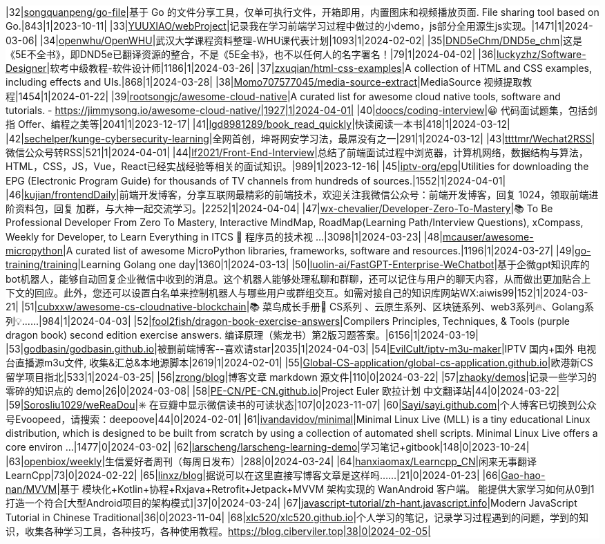 |32|[songquanpeng/go-file](https://github.com/songquanpeng/go-file)|基于 Go 的文件分享工具，仅单可执行文件，开箱即用，内置图床和视频播放页面. File sharing tool based on Go.|843|1|2023-10-11|
|33|[YUUXIAO/webProject](https://github.com/YUUXIAO/webProject)|记录我在学习前端学习过程中做过的小demo，js部分全用源生js实现。|1471|1|2024-03-06|
|34|[openwhu/OpenWHU](https://github.com/openwhu/OpenWHU)|武汉大学课程资料整理-WHU课代表计划|1093|1|2024-02-02|
|35|[DND5eChm/DND5e_chm](https://github.com/DND5eChm/DND5e_chm)|这是《5E不全书》，即DND5e已翻译资源的整合，不是《5E全书》，也不以任何人的名字署名！|79|1|2024-04-02|
|36|[luckyzhz/Software-Designer](https://github.com/luckyzhz/Software-Designer)|软考中级教程-软件设计师|1186|1|2024-03-26|
|37|[zxuqian/html-css-examples](https://github.com/zxuqian/html-css-examples)|A collection of HTML and CSS examples, including effects and UIs.|868|1|2024-03-28|
|38|[Momo707577045/media-source-extract](https://github.com/Momo707577045/media-source-extract)|MediaSource 视频提取教程|1454|1|2024-01-22|
|39|[rootsongjc/awesome-cloud-native](https://github.com/rootsongjc/awesome-cloud-native)|A curated list for awesome cloud native tools, software and tutorials.  - https://jimmysong.io/awesome-cloud-native/|1927|1|2024-04-01|
|40|[doocs/coding-interview](https://github.com/doocs/coding-interview)|😀 代码面试题集，包括剑指 Offer、编程之美等|2041|1|2023-12-17|
|41|[lgd8981289/book_read_quickly](https://github.com/lgd8981289/book_read_quickly)|快读阅读一本书|418|1|2024-03-12|
|42|[sechelper/kunge-cybersecurity-learning](https://github.com/sechelper/kunge-cybersecurity-learning)|全网首创，坤哥网安学习法，最屌没有之一|291|1|2024-03-12|
|43|[ttttmr/Wechat2RSS](https://github.com/ttttmr/Wechat2RSS)|微信公众号转RSS|521|1|2024-04-01|
|44|[lf2021/Front-End-Interview](https://github.com/lf2021/Front-End-Interview)|总结了前端面试过程中浏览器，计算机网络，数据结构与算法，HTML，CSS，JS，Vue，React已经实战经验等相关的面试知识。|989|1|2023-12-16|
|45|[iptv-org/epg](https://github.com/iptv-org/epg)|Utilities for downloading the EPG (Electronic Program Guide) for thousands of TV channels from hundreds of sources.|1552|1|2024-04-01|
|46|[kujian/frontendDaily](https://github.com/kujian/frontendDaily)|前端开发博客，分享互联网最精彩的前端技术，欢迎关注我微信公众号：前端开发博客，回复 1024，领取前端进阶资料包，回复 加群，与大神一起交流学习。|2252|1|2024-04-04|
|47|[wx-chevalier/Developer-Zero-To-Mastery](https://github.com/wx-chevalier/Developer-Zero-To-Mastery)|:books: To Be Professional Developer From Zero To Mastery, Interactive MindMap, RoadMap(Learning Path/Interview Questions), xCompass, Weekly for Developer, to Learn Everything in ITCS  :dizzy: 程序员的技术视 ...|3098|1|2024-03-23|
|48|[mcauser/awesome-micropython](https://github.com/mcauser/awesome-micropython)|A curated list of awesome MicroPython libraries, frameworks, software and resources.|1196|1|2024-03-27|
|49|[go-training/training](https://github.com/go-training/training)|Learning Golang one day|1360|1|2024-03-13|
|50|[luolin-ai/FastGPT-Enterprise-WeChatbot](https://github.com/luolin-ai/FastGPT-Enterprise-WeChatbot)|基于企微gpt知识库的bot机器人，能够自动回复企业微信中收到的消息。这个机器人能够处理私聊和群聊，还可以记住与用户的聊天内容，从而做出更加贴合上下文的回应。此外，您还可以设置白名单来控制机器人与哪些用户或群组交互。如需对接自己的知识库网站WX:aiwis99|152|1|2024-03-21|
|51|[cubxxw/awesome-cs-cloudnative-blockchain](https://github.com/cubxxw/awesome-cs-cloudnative-blockchain)|📚 菜鸟成长手册🚀  CS系列 、云原生系列、区块链系列、web3系列🔥、Golang系列💡......|984|1|2024-04-03|
|52|[fool2fish/dragon-book-exercise-answers](https://github.com/fool2fish/dragon-book-exercise-answers)|Compilers Principles, Techniques, & Tools (purple dragon book) second edition exercise answers. 编译原理（紫龙书）第2版习题答案。|6156|1|2024-03-19|
|53|[godbasin/godbasin.github.io](https://github.com/godbasin/godbasin.github.io)|被删前端博客--喜欢请star|2035|1|2024-04-03|
|54|[EvilCult/iptv-m3u-maker](https://github.com/EvilCult/iptv-m3u-maker)|IPTV 国内+国外 电视台直播源m3u文件, 收集&汇总&本地源脚本|2619|1|2024-02-01|
|55|[Global-CS-application/global-cs-application.github.io](https://github.com/Global-CS-application/global-cs-application.github.io)|欧港新CS留学项目指北|533|1|2024-03-25|
|56|[zrong/blog](https://github.com/zrong/blog)|博客文章 markdown 源文件|110|0|2024-03-22|
|57|[zhaoky/demos](https://github.com/zhaoky/demos)|记录一些学习的零碎的知识点的 demo|26|0|2024-03-08|
|58|[PE-CN/PE-CN.github.io](https://github.com/PE-CN/PE-CN.github.io)|Project Euler   欧拉计划 中文翻译站|44|0|2024-03-22|
|59|[Sorosliu1029/weReaDou](https://github.com/Sorosliu1029/weReaDou)|✳️ 在豆瓣中显示微信读书的可读状态|107|0|2023-11-07|
|60|[Sayi/sayi.github.com](https://github.com/Sayi/sayi.github.com)|个人博客已切换到公众号Evoopeed，请搜索：deepoove|44|0|2024-02-01|
|61|[ivandavidov/minimal](https://github.com/ivandavidov/minimal)|Minimal Linux Live (MLL) is a tiny educational Linux distribution, which is designed to be built from scratch by using a collection of automated shell scripts. Minimal Linux Live offers a core environ ...|1477|0|2024-03-02|
|62|[larscheng/larscheng-learning-demo](https://github.com/larscheng/larscheng-learning-demo)|学习笔记+gitbook|148|0|2023-10-24|
|63|[openbiox/weekly](https://github.com/openbiox/weekly)|生信爱好者周刊（每周日发布）|288|0|2024-03-24|
|64|[hanxiaomax/Learncpp_CN](https://github.com/hanxiaomax/Learncpp_CN)|闲来无事翻译LearnCpp|73|0|2024-02-22|
|65|[linxz/blog](https://github.com/linxz/blog)|据说可以在这里直接写博客文章是这样吗……|21|0|2024-01-23|
|66|[Gao-hao-nan/MVVM](https://github.com/Gao-hao-nan/MVVM)|基于 模块化+Kotlin+协程+Rxjava+Retrofit+Jetpack+MVVM 架构实现的 WanAndroid 客户端。 能提供大家学习如何从0到1打造一个符合[大型Android项目的架构模式]|37|0|2024-03-24|
|67|[javascript-tutorial/zh-hant.javascript.info](https://github.com/javascript-tutorial/zh-hant.javascript.info)|Modern JavaScript Tutorial in Chinese Traditional|36|0|2023-11-04|
|68|[xlc520/xlc520.github.io](https://github.com/xlc520/xlc520.github.io)|个人学习的笔记，记录学习过程遇到的问题，学到的知识，收集各种学习工具，各种技巧，各种使用教程。https://blog.ciberviler.top|38|0|2024-02-05|